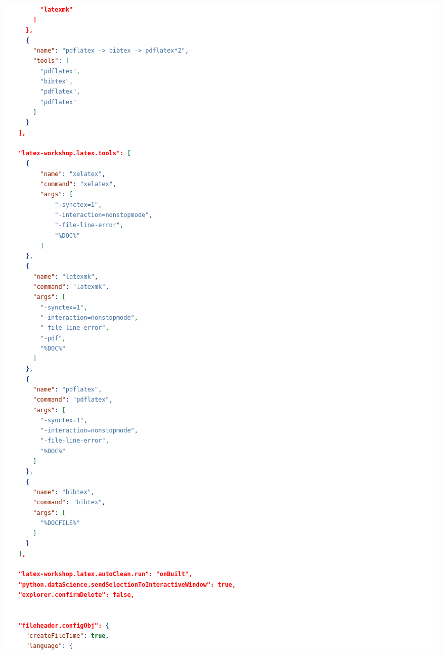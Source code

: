 ```json
          "latexmk"
        ]
      },
      {
        "name": "pdflatex -> bibtex -> pdflatex*2",
        "tools": [
          "pdflatex",
          "bibtex",
          "pdflatex",
          "pdflatex"
        ]
      }
    ],

    "latex-workshop.latex.tools": [
      {
          "name": "xelatex",
          "command": "xelatex",
          "args": [
              "-synctex=1",
              "-interaction=nonstopmode",
              "-file-line-error",
              "%DOC%"
          ]
      },
      {
        "name": "latexmk",
        "command": "latexmk",
        "args": [
          "-synctex=1",
          "-interaction=nonstopmode",
          "-file-line-error",
          "-pdf",
          "%DOC%"
        ]
      },
      {
        "name": "pdflatex",
        "command": "pdflatex",
        "args": [
          "-synctex=1",
          "-interaction=nonstopmode",
          "-file-line-error",
          "%DOC%"
        ]
      },
      {
        "name": "bibtex",
        "command": "bibtex",
        "args": [
          "%DOCFILE%"
        ]
      }
    ],

    "latex-workshop.latex.autoClean.run": "onBuilt",
    "python.dataScience.sendSelectionToInteractiveWindow": true,
    "explorer.confirmDelete": false,


    "fileheader.configObj": {
      "createFileTime": true,
      "language": {
```